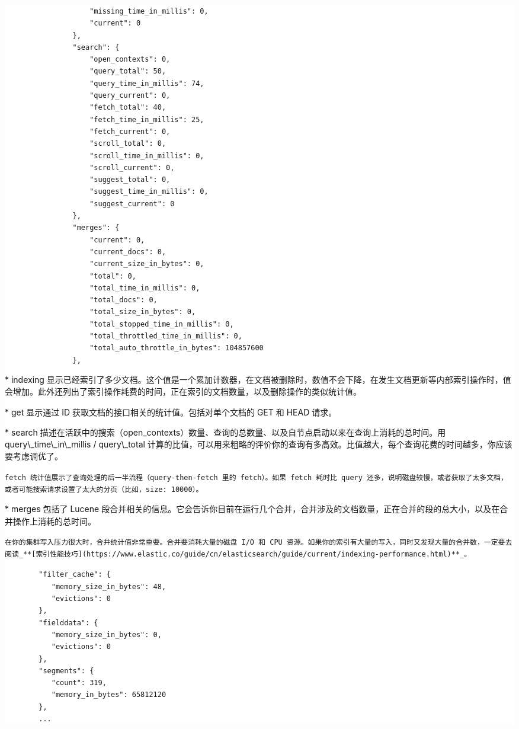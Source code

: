 ``` 
                    "missing_time_in_millis": 0,
                    "current": 0
                },
                "search": {
                    "open_contexts": 0,
                    "query_total": 50,
                    "query_time_in_millis": 74,
                    "query_current": 0,
                    "fetch_total": 40,
                    "fetch_time_in_millis": 25,
                    "fetch_current": 0,
                    "scroll_total": 0,
                    "scroll_time_in_millis": 0,
                    "scroll_current": 0,
                    "suggest_total": 0,
                    "suggest_time_in_millis": 0,
                    "suggest_current": 0
                },
                "merges": {
                    "current": 0,
                    "current_docs": 0,
                    "current_size_in_bytes": 0,
                    "total": 0,
                    "total_time_in_millis": 0,
                    "total_docs": 0,
                    "total_size_in_bytes": 0,
                    "total_stopped_time_in_millis": 0,
                    "total_throttled_time_in_millis": 0,
                    "total_auto_throttle_in_bytes": 104857600
                },
```

\* indexing
显示已经索引了多少文档。这个值是一个累加计数器，在文档被删除时，数值不会下降，在发生文档更新等内部索引操作时，值会增加。此外还列出了索引操作耗费的时间，正在索引的文档数量，以及删除操作的类似统计值。

\* get 显示通过 ID 获取文档的接口相关的统计值。包括对单个文档的 GET 和 HEAD 请求。

\* search 描述在活跃中的搜索（open\_contexts）数量、查询的总数量、以及自节点启动以来在查询上消耗的总时间。用
query\\\_time\\\_in\\\_millis / query\\\_total
计算的比值，可以用来粗略的评价你的查询有多高效。比值越大，每个查询花费的时间越多，你应该要考虑调优了。

    fetch 统计值展示了查询处理的后一半流程（query-then-fetch 里的 fetch）。如果 fetch 耗时比 query 还多，说明磁盘较慢，或者获取了太多文档，或者可能搜索请求设置了太大的分页（比如，size: 10000）。

\* merges 包括了 Lucene
段合并相关的信息。它会告诉你目前在运行几个合并，合并涉及的文档数量，正在合并的段的总大小，以及在合并操作上消耗的总时间。

    在你的集群写入压力很大时，合并统计值非常重要。合并要消耗大量的磁盘 I/O 和 CPU 资源。如果你的索引有大量的写入，同时又发现大量的合并数，一定要去阅读_**[索引性能技巧](https://www.elastic.co/guide/cn/elasticsearch/guide/current/indexing-performance.html)**_。

``` 
        "filter_cache": {
           "memory_size_in_bytes": 48,
           "evictions": 0
        },
        "fielddata": {
           "memory_size_in_bytes": 0,
           "evictions": 0
        },
        "segments": {
           "count": 319,
           "memory_in_bytes": 65812120
        },
        ...
```
